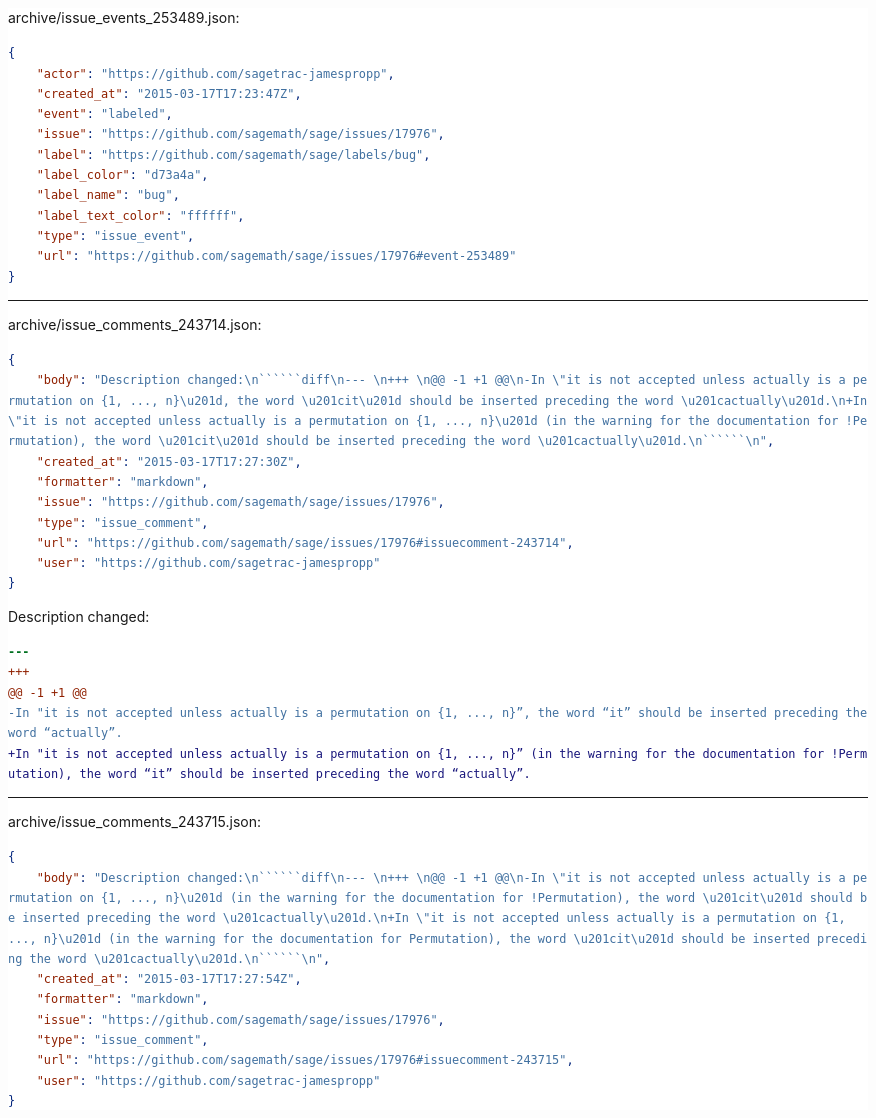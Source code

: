 archive/issue_events_253489.json:
```json
{
    "actor": "https://github.com/sagetrac-jamespropp",
    "created_at": "2015-03-17T17:23:47Z",
    "event": "labeled",
    "issue": "https://github.com/sagemath/sage/issues/17976",
    "label": "https://github.com/sagemath/sage/labels/bug",
    "label_color": "d73a4a",
    "label_name": "bug",
    "label_text_color": "ffffff",
    "type": "issue_event",
    "url": "https://github.com/sagemath/sage/issues/17976#event-253489"
}
```



---

archive/issue_comments_243714.json:
```json
{
    "body": "Description changed:\n``````diff\n--- \n+++ \n@@ -1 +1 @@\n-In \"it is not accepted unless actually is a permutation on {1, ..., n}\u201d, the word \u201cit\u201d should be inserted preceding the word \u201cactually\u201d.\n+In \"it is not accepted unless actually is a permutation on {1, ..., n}\u201d (in the warning for the documentation for !Permutation), the word \u201cit\u201d should be inserted preceding the word \u201cactually\u201d.\n``````\n",
    "created_at": "2015-03-17T17:27:30Z",
    "formatter": "markdown",
    "issue": "https://github.com/sagemath/sage/issues/17976",
    "type": "issue_comment",
    "url": "https://github.com/sagemath/sage/issues/17976#issuecomment-243714",
    "user": "https://github.com/sagetrac-jamespropp"
}
```

Description changed:
``````diff
--- 
+++ 
@@ -1 +1 @@
-In "it is not accepted unless actually is a permutation on {1, ..., n}”, the word “it” should be inserted preceding the word “actually”.
+In "it is not accepted unless actually is a permutation on {1, ..., n}” (in the warning for the documentation for !Permutation), the word “it” should be inserted preceding the word “actually”.
``````




---

archive/issue_comments_243715.json:
```json
{
    "body": "Description changed:\n``````diff\n--- \n+++ \n@@ -1 +1 @@\n-In \"it is not accepted unless actually is a permutation on {1, ..., n}\u201d (in the warning for the documentation for !Permutation), the word \u201cit\u201d should be inserted preceding the word \u201cactually\u201d.\n+In \"it is not accepted unless actually is a permutation on {1, ..., n}\u201d (in the warning for the documentation for Permutation), the word \u201cit\u201d should be inserted preceding the word \u201cactually\u201d.\n``````\n",
    "created_at": "2015-03-17T17:27:54Z",
    "formatter": "markdown",
    "issue": "https://github.com/sagemath/sage/issues/17976",
    "type": "issue_comment",
    "url": "https://github.com/sagemath/sage/issues/17976#issuecomment-243715",
    "user": "https://github.com/sagetrac-jamespropp"
}
```